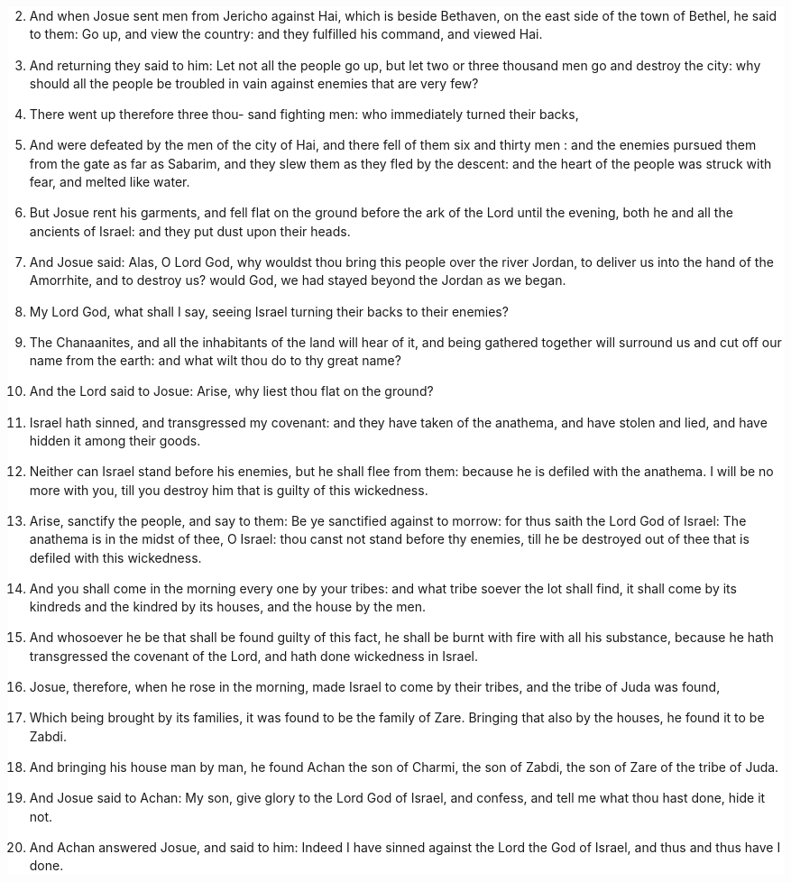2. And when Josue sent men from Jericho against Hai, which is beside Bethaven, on the east side of the town of Bethel, he said to them: Go up, and view the country: and they fulfilled his command, and viewed Hai.

3. And returning they said to him: Let not all the people go up, but let two or three thousand men go and destroy the city: why should all the people be troubled in vain against enemies that are very few?

4. There went up therefore three thou- sand fighting men: who immediately turned their backs,

5. And were defeated by the men of the city of Hai, and there fell of them six and thirty men : and the enemies pursued them from the gate as far as Sabarim, and they slew them as they fled by the descent: and the heart of the people was struck with fear, and melted like water.

6. But Josue rent his garments, and fell flat on the ground before the ark of the Lord until the evening, both he and all the ancients of Israel: and they put dust upon their heads.

7. And Josue said: Alas, O Lord God, why wouldst thou bring this people over the river Jordan, to deliver us into the hand of the Amorrhite, and to destroy us? would God, we had stayed beyond the Jordan as we began.

8. My Lord God, what shall I say, seeing Israel turning their backs to their enemies?

9. The Chanaanites, and all the inhabitants of the land will hear of it, and being gathered together will surround us and cut off our name from the earth: and what wilt thou do to thy great name?

10. And the Lord said to Josue: Arise, why liest thou flat on the ground?

11. Israel hath sinned, and transgressed my covenant: and they have taken of the anathema, and have stolen and lied, and have hidden it among their goods.

12. Neither can Israel stand before his enemies, but he shall flee from them: because he is defiled with the anathema. I will be no more with you, till you destroy him that is guilty of this wickedness.

13. Arise, sanctify the people, and say to them: Be ye sanctified against to morrow: for thus saith the Lord God of Israel: The anathema is in the midst of thee, O Israel: thou canst not stand before thy enemies, till he be destroyed out of thee that is defiled with this wickedness.

14. And you shall come in the morning every one by your tribes: and what tribe soever the lot shall find, it shall come by its kindreds and the kindred by its houses, and the house by the men.

15. And whosoever he be that shall be found guilty of this fact, he shall be burnt with fire with all his substance, because he hath transgressed the covenant of the Lord, and hath done wickedness in Israel.

16. Josue, therefore, when he rose in the morning, made Israel to come by their tribes, and the tribe of Juda was found,

17. Which being brought by its families, it was found to be the family of Zare. Bringing that also by the houses, he found it to be Zabdi.

18. And bringing his house man by man, he found Achan the son of Charmi, the son of Zabdi, the son of Zare of the tribe of Juda.

19. And Josue said to Achan: My son, give glory to the Lord God of Israel, and confess, and tell me what thou hast done, hide it not.

20. And Achan answered Josue, and said to him: Indeed I have sinned against the Lord the God of Israel, and thus and thus have I done.
